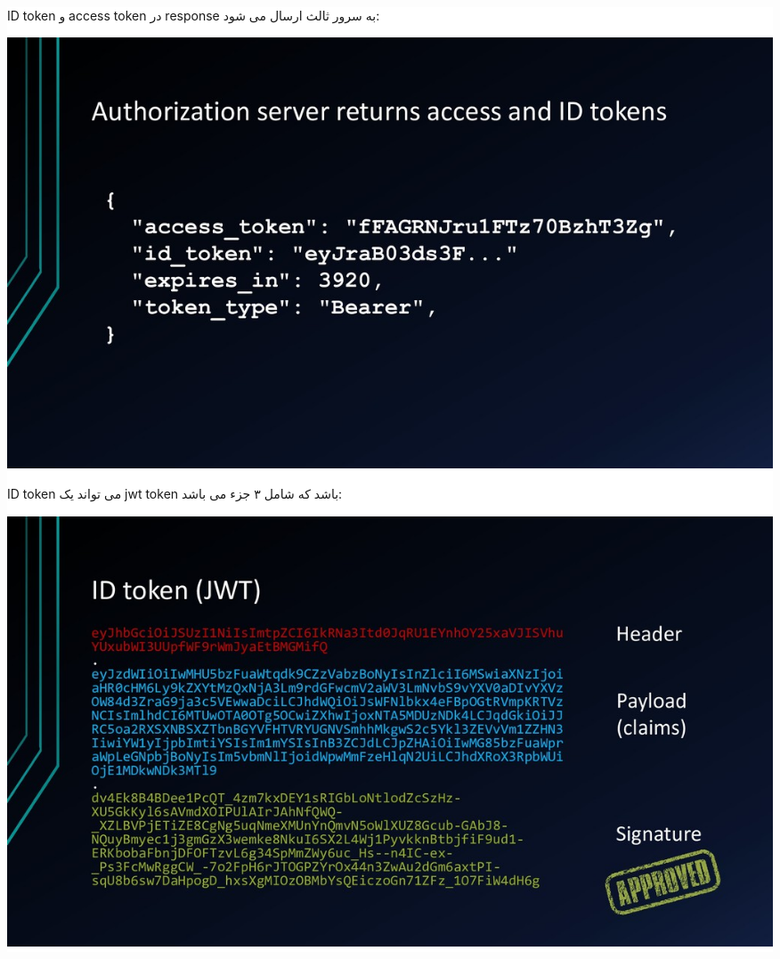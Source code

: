 ID token و access token در response به سرور ثالث ارسال می شود:

![slide_28](_static/images/oauth/slide_28.jpg)

ID token می تواند یک jwt token باشد که شامل ۳ جزء می باشد:

![slide_29](_static/images/oauth/slide_29.jpg)
